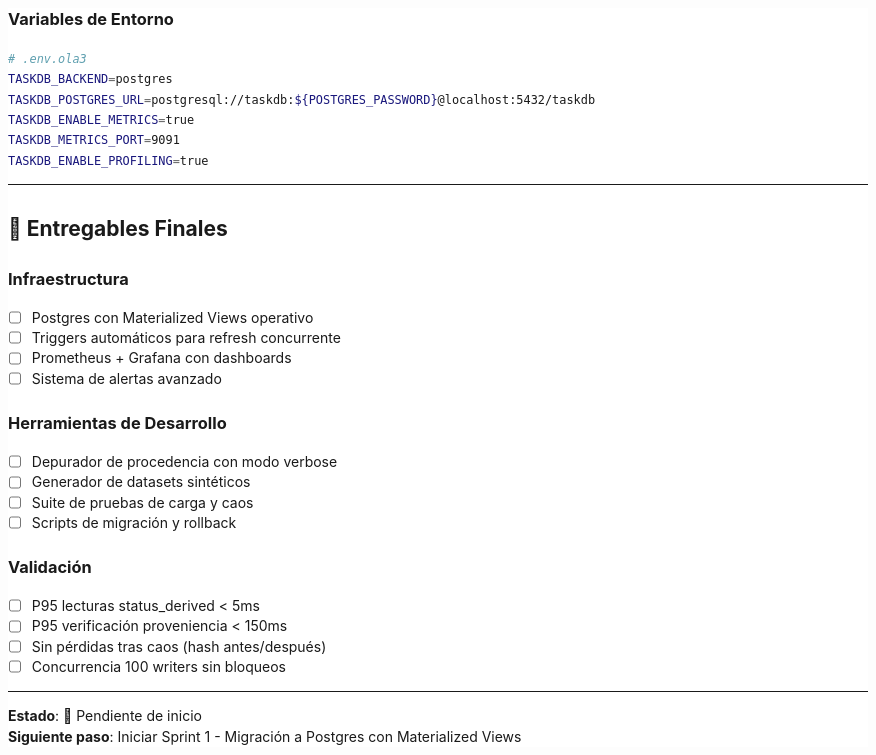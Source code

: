 ### Variables de Entorno
```bash
# .env.ola3
TASKDB_BACKEND=postgres
TASKDB_POSTGRES_URL=postgresql://taskdb:${POSTGRES_PASSWORD}@localhost:5432/taskdb
TASKDB_ENABLE_METRICS=true
TASKDB_METRICS_PORT=9091
TASKDB_ENABLE_PROFILING=true
```

---

## 🎯 Entregables Finales

### Infraestructura
- [ ] Postgres con Materialized Views operativo
- [ ] Triggers automáticos para refresh concurrente
- [ ] Prometheus + Grafana con dashboards
- [ ] Sistema de alertas avanzado

### Herramientas de Desarrollo
- [ ] Depurador de procedencia con modo verbose
- [ ] Generador de datasets sintéticos
- [ ] Suite de pruebas de carga y caos
- [ ] Scripts de migración y rollback

### Validación
- [ ] P95 lecturas status_derived < 5ms
- [ ] P95 verificación proveniencia < 150ms
- [ ] Sin pérdidas tras caos (hash antes/después)
- [ ] Concurrencia 100 writers sin bloqueos

---

**Estado**: 🔄 Pendiente de inicio  
**Siguiente paso**: Iniciar Sprint 1 - Migración a Postgres con Materialized Views
